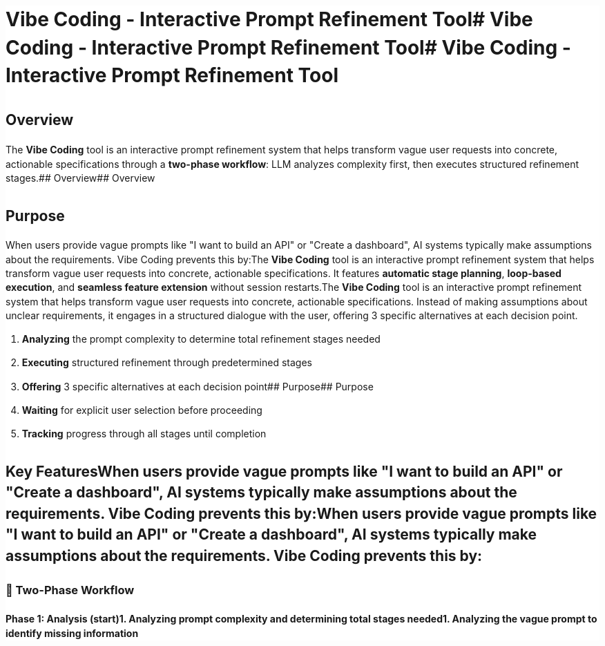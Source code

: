 # Vibe Coding - Interactive Prompt Refinement Tool# Vibe Coding - Interactive Prompt Refinement Tool# Vibe Coding - Interactive Prompt Refinement Tool



## Overview



The **Vibe Coding** tool is an interactive prompt refinement system that helps transform vague user requests into concrete, actionable specifications through a **two-phase workflow**: LLM analyzes complexity first, then executes structured refinement stages.## Overview## Overview



## Purpose



When users provide vague prompts like "I want to build an API" or "Create a dashboard", AI systems typically make assumptions about the requirements. Vibe Coding prevents this by:The **Vibe Coding** tool is an interactive prompt refinement system that helps transform vague user requests into concrete, actionable specifications. It features **automatic stage planning**, **loop-based execution**, and **seamless feature extension** without session restarts.The **Vibe Coding** tool is an interactive prompt refinement system that helps transform vague user requests into concrete, actionable specifications. Instead of making assumptions about unclear requirements, it engages in a structured dialogue with the user, offering 3 specific alternatives at each decision point.



1. **Analyzing** the prompt complexity to determine total refinement stages needed

2. **Executing** structured refinement through predetermined stages

3. **Offering** 3 specific alternatives at each decision point## Purpose## Purpose

4. **Waiting** for explicit user selection before proceeding

5. **Tracking** progress through all stages until completion



## Key FeaturesWhen users provide vague prompts like "I want to build an API" or "Create a dashboard", AI systems typically make assumptions about the requirements. Vibe Coding prevents this by:When users provide vague prompts like "I want to build an API" or "Create a dashboard", AI systems typically make assumptions about the requirements. Vibe Coding prevents this by:



### 🔄 Two-Phase Workflow



#### Phase 1: Analysis (start)1. **Analyzing** prompt complexity and determining total stages needed1. **Analyzing** the vague prompt to identify missing information
